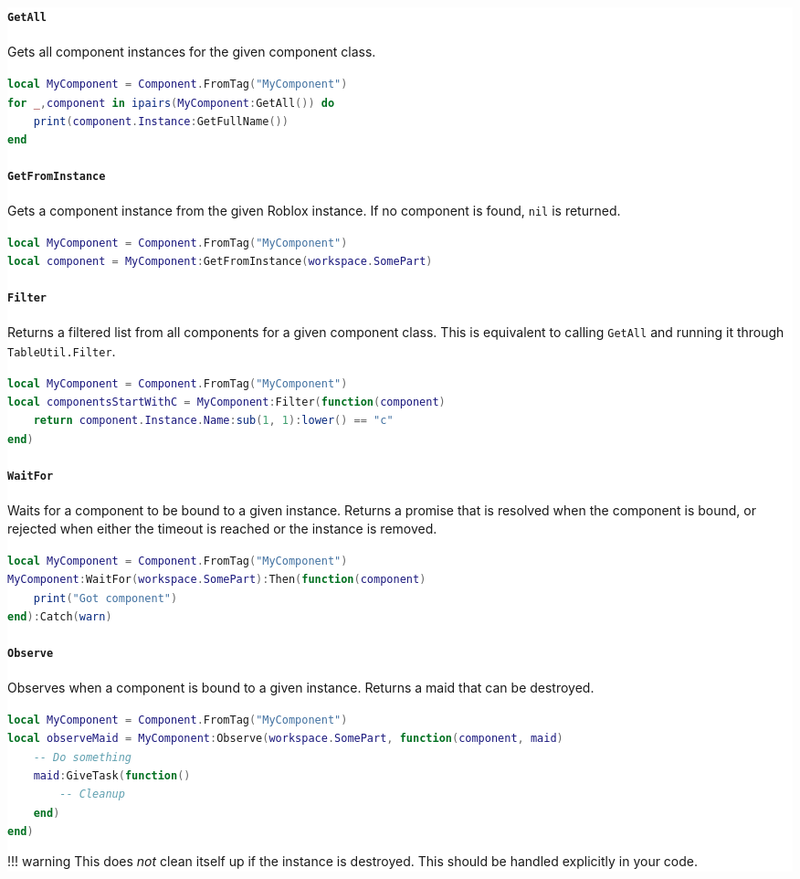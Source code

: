#### `GetAll`
Gets all component instances for the given component class.

```lua
local MyComponent = Component.FromTag("MyComponent")
for _,component in ipairs(MyComponent:GetAll()) do
	print(component.Instance:GetFullName())
end
```

#### `GetFromInstance`
Gets a component instance from the given Roblox instance. If no component is found, `nil` is returned.

```lua
local MyComponent = Component.FromTag("MyComponent")
local component = MyComponent:GetFromInstance(workspace.SomePart)
```

#### `Filter`
Returns a filtered list from all components for a given component class. This is equivalent to calling `GetAll` and running it through `TableUtil.Filter`.

```lua
local MyComponent = Component.FromTag("MyComponent")
local componentsStartWithC = MyComponent:Filter(function(component)
	return component.Instance.Name:sub(1, 1):lower() == "c"
end)
```

#### `WaitFor`
Waits for a component to be bound to a given instance. Returns a promise that is resolved when the component is bound, or rejected when either the timeout is reached or the instance is removed.

```lua
local MyComponent = Component.FromTag("MyComponent")
MyComponent:WaitFor(workspace.SomePart):Then(function(component)
	print("Got component")
end):Catch(warn)
```

#### `Observe`
Observes when a component is bound to a given instance. Returns a maid that can be destroyed.

```lua
local MyComponent = Component.FromTag("MyComponent")
local observeMaid = MyComponent:Observe(workspace.SomePart, function(component, maid)
	-- Do something
	maid:GiveTask(function()
		-- Cleanup
	end)
end)
```

!!! warning
	This does _not_ clean itself up if the instance is destroyed. This should be handled explicitly in your code.
